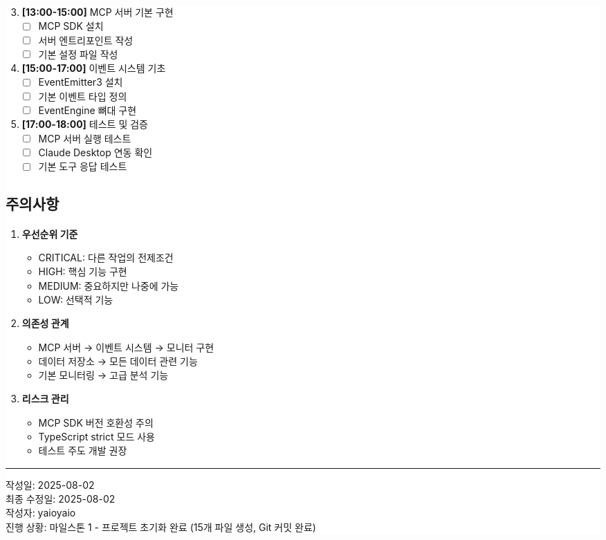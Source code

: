 3. **[13:00-15:00]** MCP 서버 기본 구현
   - [ ] MCP SDK 설치
   - [ ] 서버 엔트리포인트 작성
   - [ ] 기본 설정 파일 작성

4. **[15:00-17:00]** 이벤트 시스템 기초
   - [ ] EventEmitter3 설치
   - [ ] 기본 이벤트 타입 정의
   - [ ] EventEngine 뼈대 구현

5. **[17:00-18:00]** 테스트 및 검증
   - [ ] MCP 서버 실행 테스트
   - [ ] Claude Desktop 연동 확인
   - [ ] 기본 도구 응답 테스트

## 주의사항

1. **우선순위 기준**
   - CRITICAL: 다른 작업의 전제조건
   - HIGH: 핵심 기능 구현
   - MEDIUM: 중요하지만 나중에 가능
   - LOW: 선택적 기능

2. **의존성 관계**
   - MCP 서버 → 이벤트 시스템 → 모니터 구현
   - 데이터 저장소 → 모든 데이터 관련 기능
   - 기본 모니터링 → 고급 분석 기능

3. **리스크 관리**
   - MCP SDK 버전 호환성 주의
   - TypeScript strict 모드 사용
   - 테스트 주도 개발 권장

---

작성일: 2025-08-02  
최종 수정일: 2025-08-02  
작성자: yaioyaio  
진행 상황: 마일스톤 1 - 프로젝트 초기화 완료 (15개 파일 생성, Git 커밋 완료)
